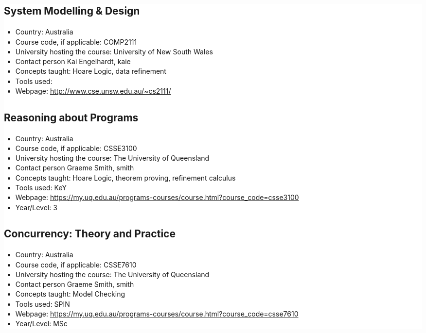  ##  System Modelling & Design
* Country: Australia
* Course code, if applicable: COMP2111
* University hosting the course: University of New South Wales
* Contact person Kai Engelhardt, kaie
* Concepts taught: Hoare Logic, data refinement
* Tools used:
* Webpage: http://www.cse.unsw.edu.au/~cs2111/

 ##  Reasoning about Programs
* Country: Australia
* Course code, if applicable: CSSE3100
* University hosting the course: The University of Queensland
* Contact person Graeme Smith, smith
* Concepts taught: Hoare Logic, theorem proving, refinement calculus
* Tools used: KeY
* Webpage: 
    https://my.uq.edu.au/programs-courses/course.html?course_code=csse3100
* Year/Level: 3

 ##  Concurrency: Theory and Practice
* Country: Australia
* Course code, if applicable: CSSE7610
* University hosting the course: The University of Queensland
* Contact person Graeme Smith, smith
* Concepts taught: Model Checking
* Tools used: SPIN
* Webpage: 
    https://my.uq.edu.au/programs-courses/course.html?course_code=csse7610
* Year/Level: MSc

